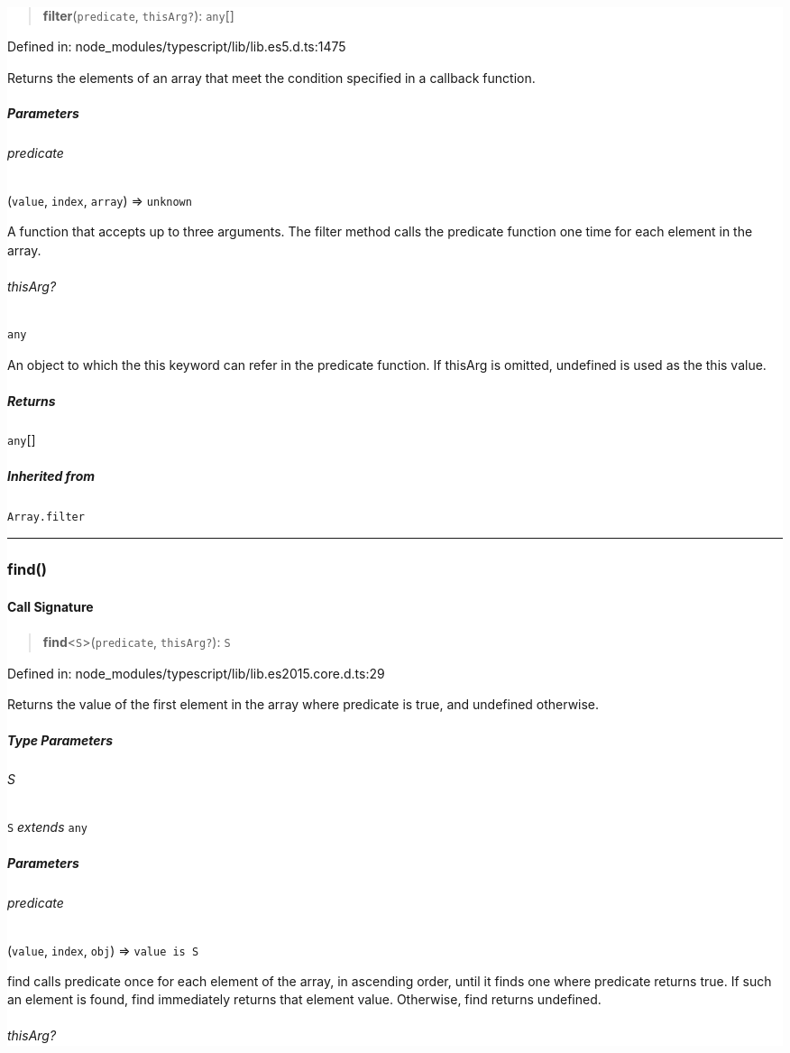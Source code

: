 > **filter**(`predicate`, `thisArg?`): `any`[]

Defined in: node\_modules/typescript/lib/lib.es5.d.ts:1475

Returns the elements of an array that meet the condition specified in a callback function.

##### Parameters

###### predicate

(`value`, `index`, `array`) => `unknown`

A function that accepts up to three arguments. The filter method calls the predicate function one time for each element in the array.

###### thisArg?

`any`

An object to which the this keyword can refer in the predicate function. If thisArg is omitted, undefined is used as the this value.

##### Returns

`any`[]

##### Inherited from

`Array.filter`

***

### find()

#### Call Signature

> **find**\<`S`\>(`predicate`, `thisArg?`): `S`

Defined in: node\_modules/typescript/lib/lib.es2015.core.d.ts:29

Returns the value of the first element in the array where predicate is true, and undefined
otherwise.

##### Type Parameters

###### S

`S` *extends* `any`

##### Parameters

###### predicate

(`value`, `index`, `obj`) => `value is S`

find calls predicate once for each element of the array, in ascending
order, until it finds one where predicate returns true. If such an element is found, find
immediately returns that element value. Otherwise, find returns undefined.

###### thisArg?
